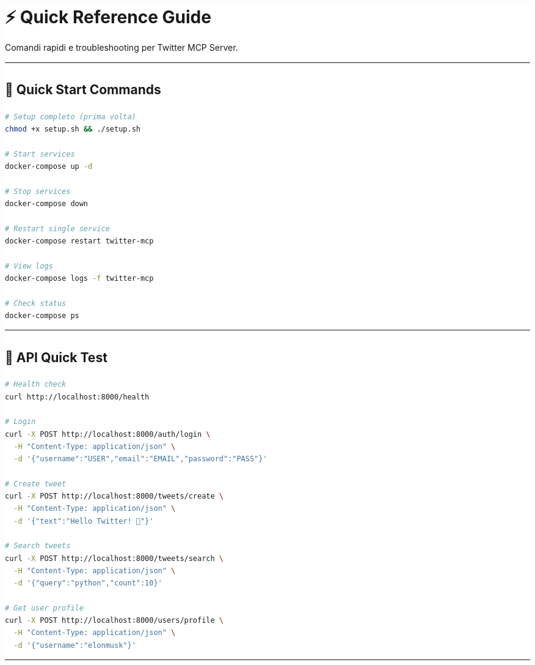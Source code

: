 # ⚡ Quick Reference Guide

Comandi rapidi e troubleshooting per Twitter MCP Server.

---

## 🚀 Quick Start Commands

```bash
# Setup completo (prima volta)
chmod +x setup.sh && ./setup.sh

# Start services
docker-compose up -d

# Stop services
docker-compose down

# Restart single service
docker-compose restart twitter-mcp

# View logs
docker-compose logs -f twitter-mcp

# Check status
docker-compose ps
```

---

## 📡 API Quick Test

```bash
# Health check
curl http://localhost:8000/health

# Login
curl -X POST http://localhost:8000/auth/login \
  -H "Content-Type: application/json" \
  -d '{"username":"USER","email":"EMAIL","password":"PASS"}'

# Create tweet
curl -X POST http://localhost:8000/tweets/create \
  -H "Content-Type: application/json" \
  -d '{"text":"Hello Twitter! 🚀"}'

# Search tweets
curl -X POST http://localhost:8000/tweets/search \
  -H "Content-Type: application/json" \
  -d '{"query":"python","count":10}'

# Get user profile
curl -X POST http://localhost:8000/users/profile \
  -H "Content-Type: application/json" \
  -d '{"username":"elonmusk"}'
```

---